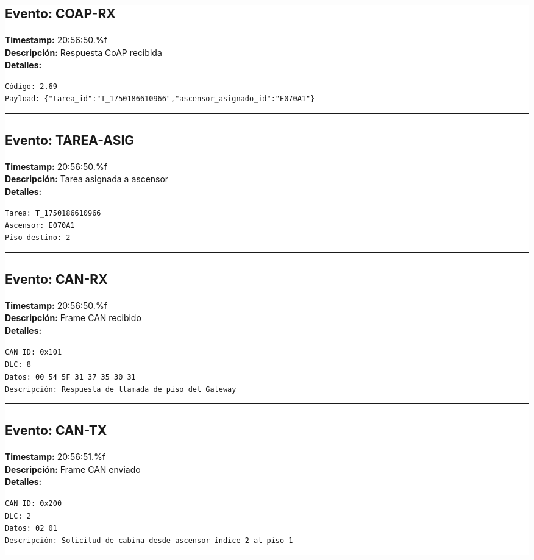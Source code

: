 
## Evento: COAP-RX

**Timestamp:** 20:56:50.%f  
**Descripción:** Respuesta CoAP recibida  
**Detalles:**

```
Código: 2.69
Payload: {"tarea_id":"T_1750186610966","ascensor_asignado_id":"E070A1"}
```

---

## Evento: TAREA-ASIG

**Timestamp:** 20:56:50.%f  
**Descripción:** Tarea asignada a ascensor  
**Detalles:**

```
Tarea: T_1750186610966
Ascensor: E070A1
Piso destino: 2
```

---

## Evento: CAN-RX

**Timestamp:** 20:56:50.%f  
**Descripción:** Frame CAN recibido  
**Detalles:**

```
CAN ID: 0x101
DLC: 8
Datos: 00 54 5F 31 37 35 30 31 
Descripción: Respuesta de llamada de piso del Gateway
```

---

## Evento: CAN-TX

**Timestamp:** 20:56:51.%f  
**Descripción:** Frame CAN enviado  
**Detalles:**

```
CAN ID: 0x200
DLC: 2
Datos: 02 01 
Descripción: Solicitud de cabina desde ascensor índice 2 al piso 1
```

---